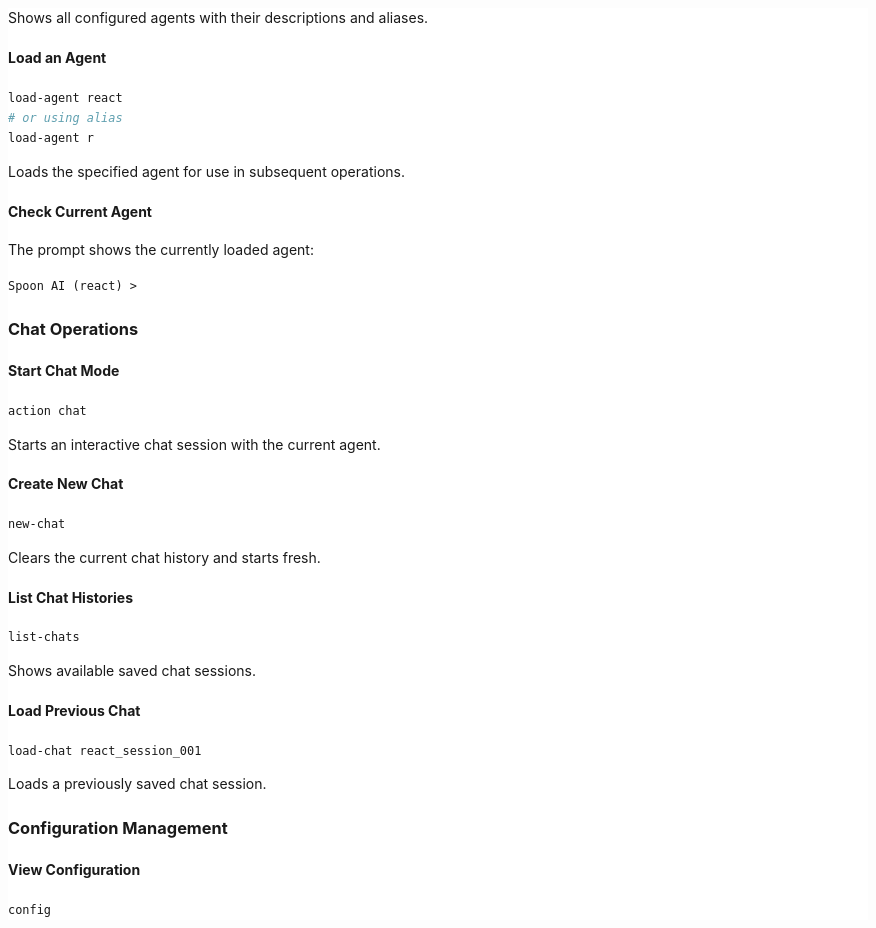 Shows all configured agents with their descriptions and aliases.

#### Load an Agent

```bash
load-agent react
# or using alias
load-agent r
```

Loads the specified agent for use in subsequent operations.

#### Check Current Agent

The prompt shows the currently loaded agent:

```
Spoon AI (react) >
```

### Chat Operations

#### Start Chat Mode

```bash
action chat
```

Starts an interactive chat session with the current agent.

#### Create New Chat

```bash
new-chat
```

Clears the current chat history and starts fresh.

#### List Chat Histories

```bash
list-chats
```

Shows available saved chat sessions.

#### Load Previous Chat

```bash
load-chat react_session_001
```

Loads a previously saved chat session.

### Configuration Management

#### View Configuration

```bash
config
```

